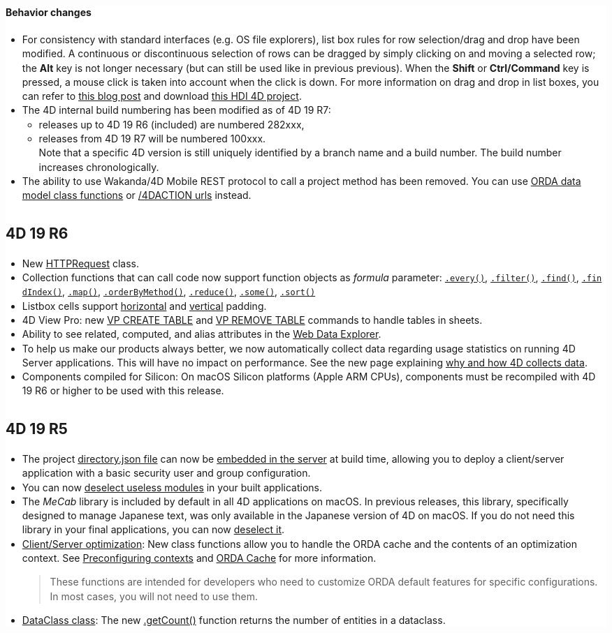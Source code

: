 
#### Behavior changes

- For consistency with standard interfaces (e.g. OS file explorers), list box rules for row selection/drag and drop have been modified. A continuous or discontinuous selection of rows can be dragged by simply clicking on and moving a selected row; the **Alt** key is not longer necessary (but can still be used like in previous previous). When the **Shift** or **Ctrl/Command** key is pressed, a mouse click is taken into account when the click is down. For more information on drag and drop in list boxes, you can refer to [this blog post](https:/blog.4d.com/list-boxes-say-goodbye-to-alt-key/) and download [this HDI 4D project](https://github.com/4d-depot/HDI_LB_DragAndDrop).
- The 4D internal build numbering has been modified as of 4D 19 R7:
	- releases up to 4D 19 R6 (included) are numbered 282xxx,
	- releases from 4D 19 R7 will be numbered 100xxx.   
	Note that a specific 4D version is still uniquely identified by a branch name and a build number. The build number increases chronologically.
- The ability to use Wakanda/4D Mobile REST protocol to call a project method has been removed. You can use [ORDA data model class functions](../REST/ClassFunctions.md) or [/4DACTION urls](../WebServer/httpRequests.md#4daction) instead.


## 4D 19 R6

- New [HTTPRequest](../API/HTTPRequestClass.md) class.
- Collection functions that can call code now support function objects as *formula* parameter: [`.every()`](../API/CollectionClass.md#every), [`.filter()`](../API/CollectionClass.md#filter), [`.find()`](../API/CollectionClass.md#find), [`.findIndex()`](../API/CollectionClass.md#findindex), [`.map()`](../API/CollectionClass.md#map), [`.orderByMethod()`](../API/CollectionClass.md#orderbymethod), [`.reduce()`](../API/CollectionClass.md#reduce), [`.some()`](../API/CollectionClass.md#some), [`.sort()`](../API/CollectionClass.md#sort)
- Listbox cells support [horizontal](../FormObjects/properties_CoordinatesAndSizing.md#horizontal-padding) and [vertical](../FormObjects/properties_CoordinatesAndSizing.md#vertical-padding) padding.
- 4D View Pro: new [VP CREATE TABLE](../ViewPro/commands/vp-create-table) and [VP REMOVE TABLE](../ViewPro/commands/vp-remove-table) commands to handle tables in sheets.
- Ability to see related, computed, and alias attributes in the [Web Data Explorer](../Admin/dataExplorer.md#basics).
- To help us make our products always better, we now automatically collect data regarding usage statistics on running 4D Server applications. This will have no impact on performance. See the new page explaining [why and how 4D collects data](../Admin/data-collect.md).
- Components compiled for Silicon: On macOS Silicon platforms (Apple ARM CPUs), components must be recompiled with 4D 19 R6 or higher to be used with this release.




## 4D 19 R5


- The project [directory.json file](Users/editing#directoryjson-file) can now be [embedded in the server](../Desktop/building.md#embed-the-project-users-and-groups-in-built-server-application) at build time, allowing you to deploy a client/server application with a basic security user and group configuration.
- You can now [deselect useless modules](../Desktop/building.md#deselecting-modules) in your built applications.
- The *MeCab* library is included by default in all 4D applications on macOS. In previous releases, this library, specifically designed to manage Japanese text, was only available in the Japanese version of 4D on macOS. If you do not need this library in your final applications, you can now [deselect it](../Desktop/building.md#deselecting-modules).
- [Client/Server optimization](../ORDA/client-server-optimization.md#optimization-context): New class functions allow you to handle the ORDA cache and the contents of an optimization context. See [Preconfiguring contexts](../ORDA/remoteDatastores.md#preconfiguring-contexts) and [ORDA Cache](../ORDA/remoteDatastores.md#orda-cache) for more information.
   > These functions are intended for developers who need to customize ORDA default features for specific configurations. In most cases, you will not need to use them.
- [DataClass class](../API/DataClassClass.md): The new [.getCount()](../API/DataClassClass.md#getcount) function returns the number of entities in a dataclass.